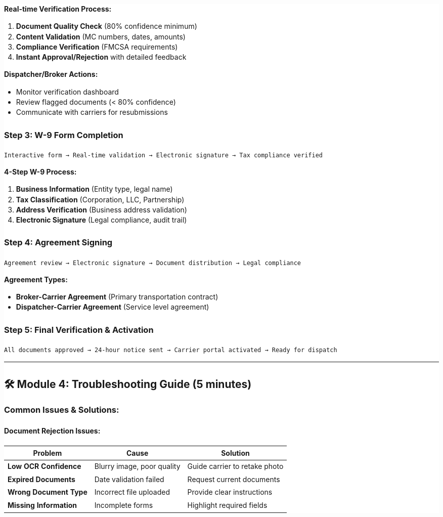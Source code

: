 **Real-time Verification Process:**

1. **Document Quality Check** (80% confidence minimum)
2. **Content Validation** (MC numbers, dates, amounts)
3. **Compliance Verification** (FMCSA requirements)
4. **Instant Approval/Rejection** with detailed feedback

**Dispatcher/Broker Actions:**

- Monitor verification dashboard
- Review flagged documents (< 80% confidence)
- Communicate with carriers for resubmissions

### **Step 3: W-9 Form Completion**

```
Interactive form → Real-time validation → Electronic signature → Tax compliance verified
```

**4-Step W-9 Process:**

1. **Business Information** (Entity type, legal name)
2. **Tax Classification** (Corporation, LLC, Partnership)
3. **Address Verification** (Business address validation)
4. **Electronic Signature** (Legal compliance, audit trail)

### **Step 4: Agreement Signing**

```
Agreement review → Electronic signature → Document distribution → Legal compliance
```

**Agreement Types:**

- **Broker-Carrier Agreement** (Primary transportation contract)
- **Dispatcher-Carrier Agreement** (Service level agreement)

### **Step 5: Final Verification & Activation**

```
All documents approved → 24-hour notice sent → Carrier portal activated → Ready for dispatch
```

---

## 🛠️ **Module 4: Troubleshooting Guide (5 minutes)**

### **Common Issues & Solutions:**

#### **Document Rejection Issues:**

| Problem                 | Cause                      | Solution                      |
| ----------------------- | -------------------------- | ----------------------------- |
| **Low OCR Confidence**  | Blurry image, poor quality | Guide carrier to retake photo |
| **Expired Documents**   | Date validation failed     | Request current documents     |
| **Wrong Document Type** | Incorrect file uploaded    | Provide clear instructions    |
| **Missing Information** | Incomplete forms           | Highlight required fields     |
